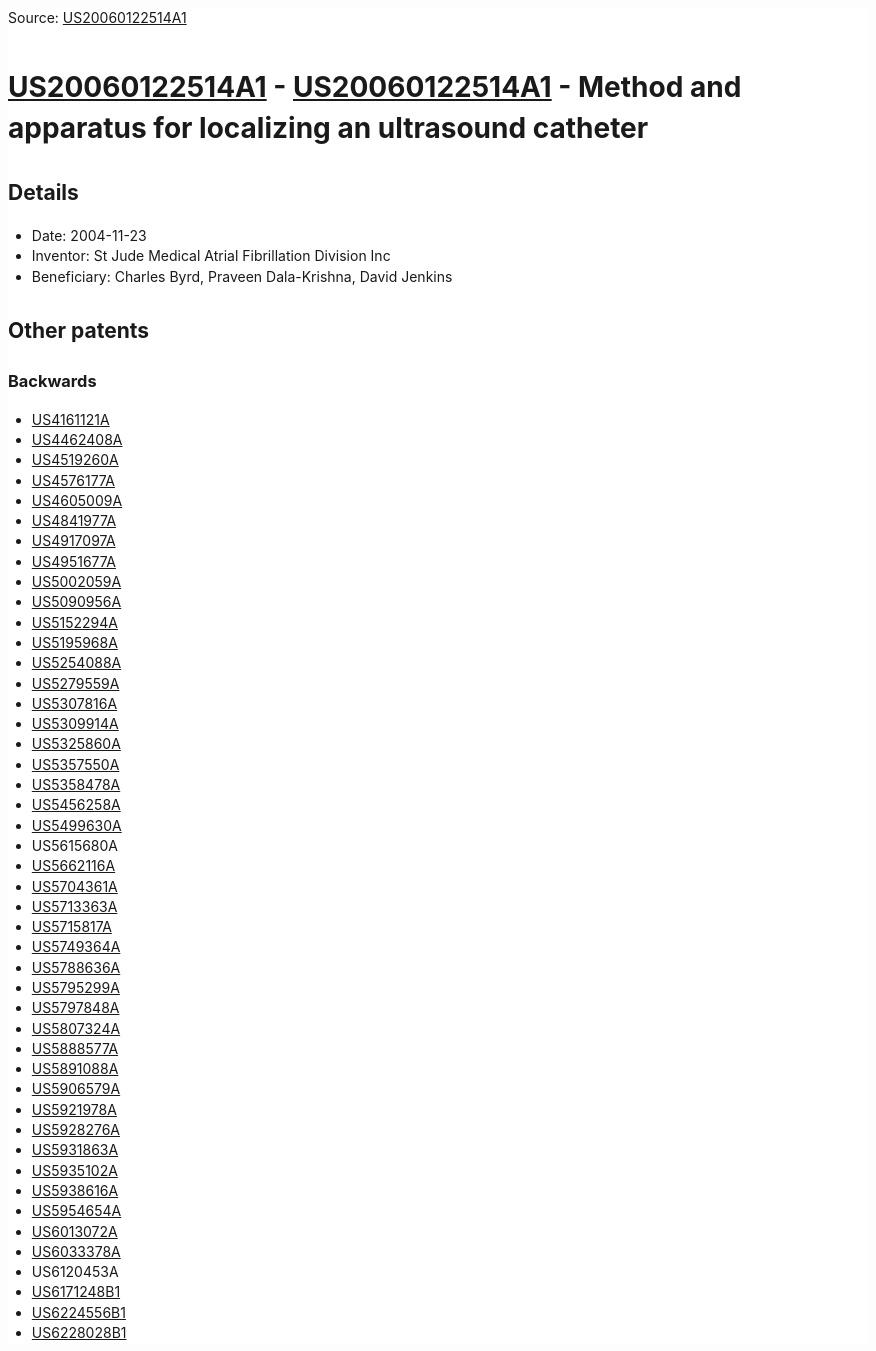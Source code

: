 Source: [US20060122514A1](https://patents.google.com/patent/US20060122514A1)

# [US20060122514A1](US20060122514A1.md) - [US20060122514A1](US20060122514A1.md) - Method and apparatus for localizing an ultrasound catheter

## Details

* Date: 2004-11-23
* Inventor: St Jude Medical Atrial Fibrillation Division Inc
* Beneficiary: Charles Byrd, Praveen Dala-Krishna, David Jenkins

## Other patents

### Backwards
 * [US4161121A](US4161121A.md)
 * [US4462408A](US4462408A.md)
 * [US4519260A](US4519260A.md)
 * [US4576177A](US4576177A.md)
 * [US4605009A](US4605009A.md)
 * [US4841977A](US4841977A.md)
 * [US4917097A](US4917097A.md)
 * [US4951677A](US4951677A.md)
 * [US5002059A](US5002059A.md)
 * [US5090956A](US5090956A.md)
 * [US5152294A](US5152294A.md)
 * [US5195968A](US5195968A.md)
 * [US5254088A](US5254088A.md)
 * [US5279559A](US5279559A.md)
 * [US5307816A](US5307816A.md)
 * [US5309914A](US5309914A.md)
 * [US5325860A](US5325860A.md)
 * [US5357550A](US5357550A.md)
 * [US5358478A](US5358478A.md)
 * [US5456258A](US5456258A.md)
 * [US5499630A](US5499630A.md)
 * US5615680A
 * [US5662116A](US5662116A.md)
 * [US5704361A](US5704361A.md)
 * [US5713363A](US5713363A.md)
 * [US5715817A](US5715817A.md)
 * [US5749364A](US5749364A.md)
 * [US5788636A](US5788636A.md)
 * [US5795299A](US5795299A.md)
 * [US5797848A](US5797848A.md)
 * [US5807324A](US5807324A.md)
 * [US5888577A](US5888577A.md)
 * [US5891088A](US5891088A.md)
 * [US5906579A](US5906579A.md)
 * [US5921978A](US5921978A.md)
 * [US5928276A](US5928276A.md)
 * [US5931863A](US5931863A.md)
 * [US5935102A](US5935102A.md)
 * [US5938616A](US5938616A.md)
 * [US5954654A](US5954654A.md)
 * [US6013072A](US6013072A.md)
 * [US6033378A](US6033378A.md)
 * US6120453A
 * [US6171248B1](US6171248B1.md)
 * [US6224556B1](US6224556B1.md)
 * [US6228028B1](US6228028B1.md)